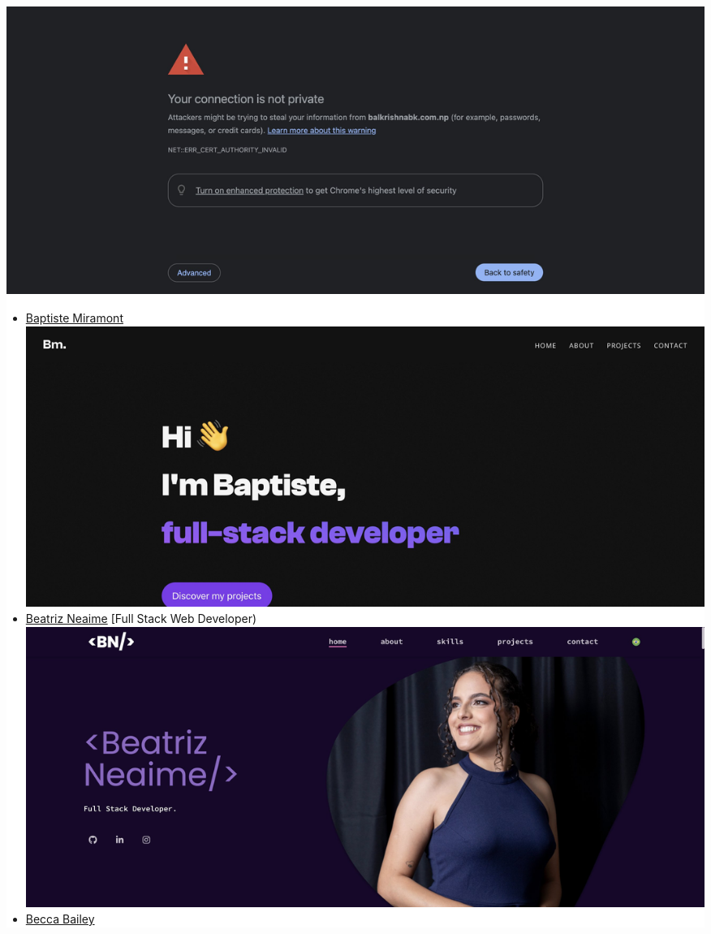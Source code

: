   ![Preview of BalKrishna](previews/balkrishna.jpg)
- [Baptiste Miramont](https://baptistemiramont.fr)
  ![Preview of Baptiste Miramont](previews/baptiste_miramont.jpg)
- [Beatriz Neaime](https://beatrizneaime.com) [Full Stack Web Developer)
  ![Preview of Beatriz Neaime](previews/beatriz_neaime.jpg)
- [Becca Bailey](http://Becca.is)